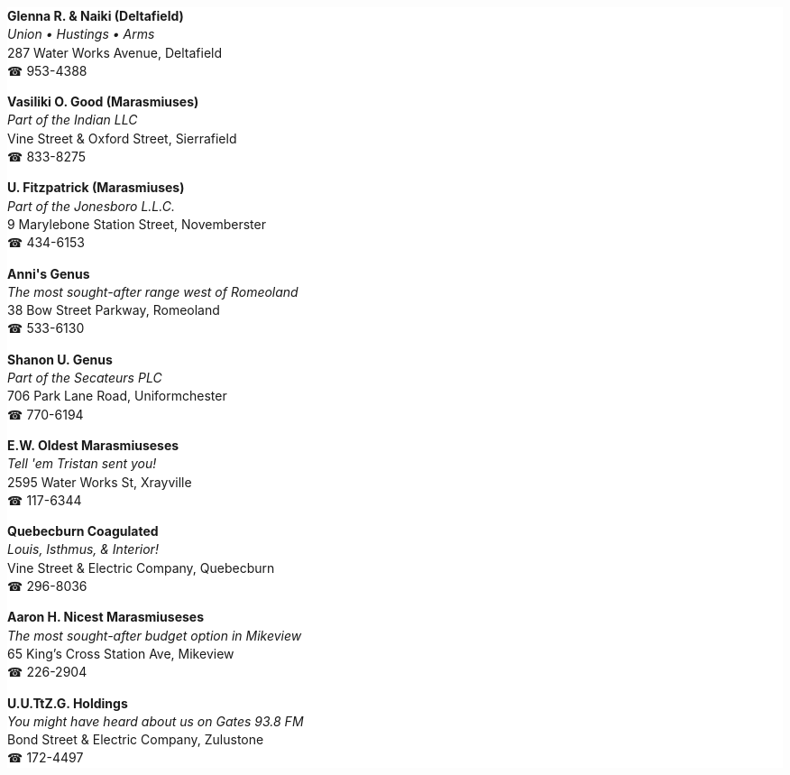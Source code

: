 **Glenna R. & Naiki (Deltafield)**  
_Union • Hustings • Arms_  
287 Water Works Avenue, Deltafield  
☎ 953-4388

**Vasiliki O. Good (Marasmiuses)**  
_Part of the Indian LLC_  
Vine Street & Oxford Street, Sierrafield  
☎ 833-8275

**U. Fitzpatrick (Marasmiuses)**  
_Part of the Jonesboro L.L.C._  
9 Marylebone Station Street, Novemberster  
☎ 434-6153

**Anni's Genus**  
_The most sought-after range west of Romeoland_  
38 Bow Street Parkway, Romeoland  
☎ 533-6130

**Shanon U. Genus**  
_Part of the Secateurs PLC_  
706 Park Lane Road, Uniformchester  
☎ 770-6194

**E.W. Oldest Marasmiuseses**  
_Tell 'em Tristan sent you!_  
2595 Water Works St, Xrayville  
☎ 117-6344

**Quebecburn Coagulated**  
_Louis, Isthmus, & Interior!_  
Vine Street & Electric Company, Quebecburn  
☎ 296-8036

**Aaron H. Nicest Marasmiuseses**  
_The most sought-after budget option in Mikeview_  
65 King’s Cross Station Ave, Mikeview  
☎ 226-2904

**U.U.TtZ.G. Holdings**  
_You might have heard about us on Gates 93.8 FM_  
Bond Street & Electric Company, Zulustone  
☎ 172-4497

